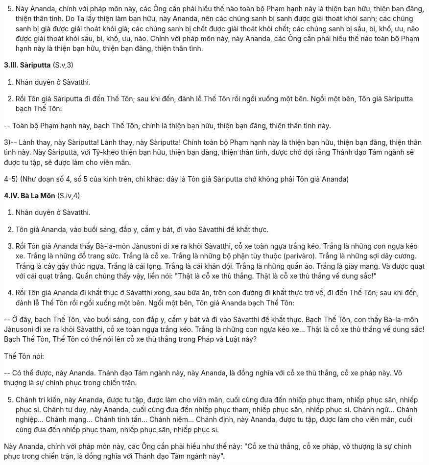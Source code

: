 5) Này Ananda, chính với pháp môn này, các Ông cần phải hiểu thế nào toàn bộ Phạm hạnh này là thiện bạn hữu, thiện bạn đãng, thiện thân tình. Do Ta lấy thiện làm bạn hữu, này Ananda, nên các chúng sanh bị sanh được giải thoát khỏi sanh; các chúng sanh bị già được giải thoát khỏi già; các chúng sanh bị chết được giải thoát khỏi chết; các chúng sanh bị sầu, bi, khổ, ưu, não được giải thoát khỏi sầu, bi, khổ, ưu, não. Chính với pháp môn này, này Ananda, các Ông cần phải hiểu thế nào toàn bộ Phạm hạnh này là thiện bạn hữu, thiện bạn đãng, thiện thân tình.

**3.III. Sàriputta** (S.v,3)

1) Nhân duyên ở Sàvatthi.

2) Rồi Tôn giả Sàriputta đi đến Thế Tôn; sau khi đến, đảnh lễ Thế Tôn rồi ngồi xuống một bên. Ngồi một bên, Tôn giả Sàriputta bạch Thế Tôn:

-- Toàn bộ Phạm hạnh này, bạch Thế Tôn, chính là thiện bạn hữu, thiện bạn đãng, thiện thân tình này.

3)-- Lành thay, này Sàriputta! Lành thay, này Sàriputta! Chính toàn bộ Phạm hạnh này là thiện bạn hữu, thiện bạn đãng, thiện thân tình này. Này Sàriputta, với Tỷ-kheo thiện bạn hữu, thiện bạn đãng, thiện thân tình, được chờ đợi rằng Thánh đạo Tám ngành sẽ được tu tập, sẽ được làm cho viên mãn.

4-5) (Như đoạn số 4, số 5 của kinh trên, chỉ khác: đây là Tôn giả Sàriputta chớ không phải Tôn giả Ananda)

**4.IV. Bà La Môn** (S.iv,4)

1) Nhân duyên ở Sàvatthi.

2) Tôn giả Ananda, vào buổi sáng, đắp y, cầm y bát, đi vào Sàvatthi để khất thực.

3) Rồi Tôn giả Ananda thấy Bà-la-môn Jànusoni đi xe ra khỏi Sàvatthi, cỗ xe toàn ngựa trắng kéo. Trắng là những con ngựa kéo xe. Trắng là những đồ trang sức. Trắng là cỗ xe. Trắng là những bộ phận tùy thuộc (parivàro). Trắng là những sợi dây cương. Trắng là cây gậy thúc ngựa. Trắng là cái lọng. Trắng là cái khăn đội. Trắng là những quần áo. Trắng là giày mang. Và được quạt với cái quạt trắng. Quần chúng thấy vậy, liền nói: "Thật là cỗ xe thù thắng. Thật là cỗ xe thù thắng về dung sắc!"

4) Rồi Tôn giả Ananda đi khất thực ở Sàvatthi xong, sau bữa ăn, trên con đường đi khất thực trở về, đi đến Thế Tôn; sau khi đến, đảnh lễ Thế Tôn rồi ngồi xuống một bên. Ngồi một bên, Tôn giả Ananda bạch Thế Tôn:

-- Ở đây, bạch Thế Tôn, vào buổi sáng, con đắp y, cầm y bát và đi vào Sàvatthi để khất thực. Bạch Thế Tôn, con thấy Bà-la-môn Jànusoni đi xe ra khỏi Sàvatthi, cỗ xe toàn ngựa trắng kéo. Trắng là những con ngựa kéo xe... Thật là cỗ xe thù thắng về dung sắc! Bạch Thế Tôn, Thế Tôn có thể nói lên cỗ xe thù thắng trong Pháp và Luật này?

Thế Tôn nói:

-- Có thể được, này Ananda. Thánh đạo Tám ngành này, này Ananda, là đồng nghĩa với cỗ xe thù thắng, cỗ xe pháp này. Vô thượng là sự chinh phục trong chiến trận.

5) Chánh tri kiến, này Ananda, được tu tập, được làm cho viên mãn, cuối cùng đưa đến nhiếp phục tham, nhiếp phục sân, nhiếp phục si. Chánh tư duy, này Ananda, cuối cùng đưa đến nhiếp phục tham, nhiếp phục sân, nhiếp phục si. Chánh ngữ... Chánh nghiệp... Chánh mạng... Chánh tinh tấn... Chánh niệm... Chánh định, này Ananda, được tu tập, được làm cho viên mãn, cuối cùng đưa đến nhiếp phục tham, nhiếp phục sân, nhiếp phục si.

Này Ananda, chính với pháp môn này, các Ông cần phải hiểu như thế này: "Cỗ xe thù thắng, cỗ xe pháp, vô thượng là sự chinh phục trong chiến trận, là đồng nghĩa với Thánh đạo Tám ngành này".

